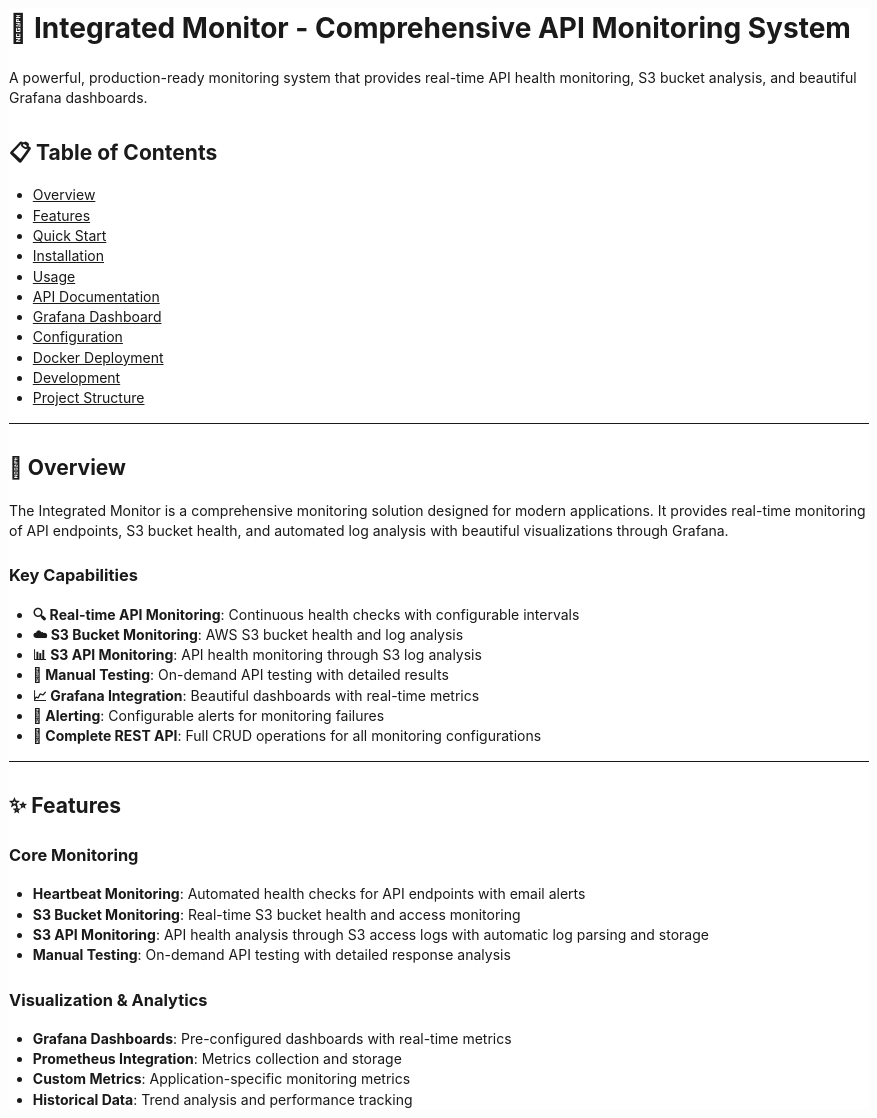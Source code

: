 # 🚀 Integrated Monitor - Comprehensive API Monitoring System

A powerful, production-ready monitoring system that provides real-time API health monitoring, S3 bucket analysis, and beautiful Grafana dashboards.

## 📋 Table of Contents

- [Overview](#overview)
- [Features](#features)
- [Quick Start](#quick-start)
- [Installation](#installation)
- [Usage](#usage)
- [API Documentation](#api-documentation)
- [Grafana Dashboard](#grafana-dashboard)
- [Configuration](#configuration)
- [Docker Deployment](#docker-deployment)
- [Development](#development)
- [Project Structure](#project-structure)

---

## 🎯 Overview

The Integrated Monitor is a comprehensive monitoring solution designed for modern applications. It provides real-time monitoring of API endpoints, S3 bucket health, and automated log analysis with beautiful visualizations through Grafana.

### Key Capabilities

- **🔍 Real-time API Monitoring**: Continuous health checks with configurable intervals
- **☁️ S3 Bucket Monitoring**: AWS S3 bucket health and log analysis
- **📊 S3 API Monitoring**: API health monitoring through S3 log analysis
- **🧪 Manual Testing**: On-demand API testing with detailed results
- **📈 Grafana Integration**: Beautiful dashboards with real-time metrics
- **🚨 Alerting**: Configurable alerts for monitoring failures
- **🔧 Complete REST API**: Full CRUD operations for all monitoring configurations

---

## ✨ Features

### Core Monitoring
- **Heartbeat Monitoring**: Automated health checks for API endpoints with email alerts
- **S3 Bucket Monitoring**: Real-time S3 bucket health and access monitoring
- **S3 API Monitoring**: API health analysis through S3 access logs with automatic log parsing and storage
- **Manual Testing**: On-demand API testing with detailed response analysis

### Visualization & Analytics
- **Grafana Dashboards**: Pre-configured dashboards with real-time metrics
- **Prometheus Integration**: Metrics collection and storage
- **Custom Metrics**: Application-specific monitoring metrics
- **Historical Data**: Trend analysis and performance tracking
